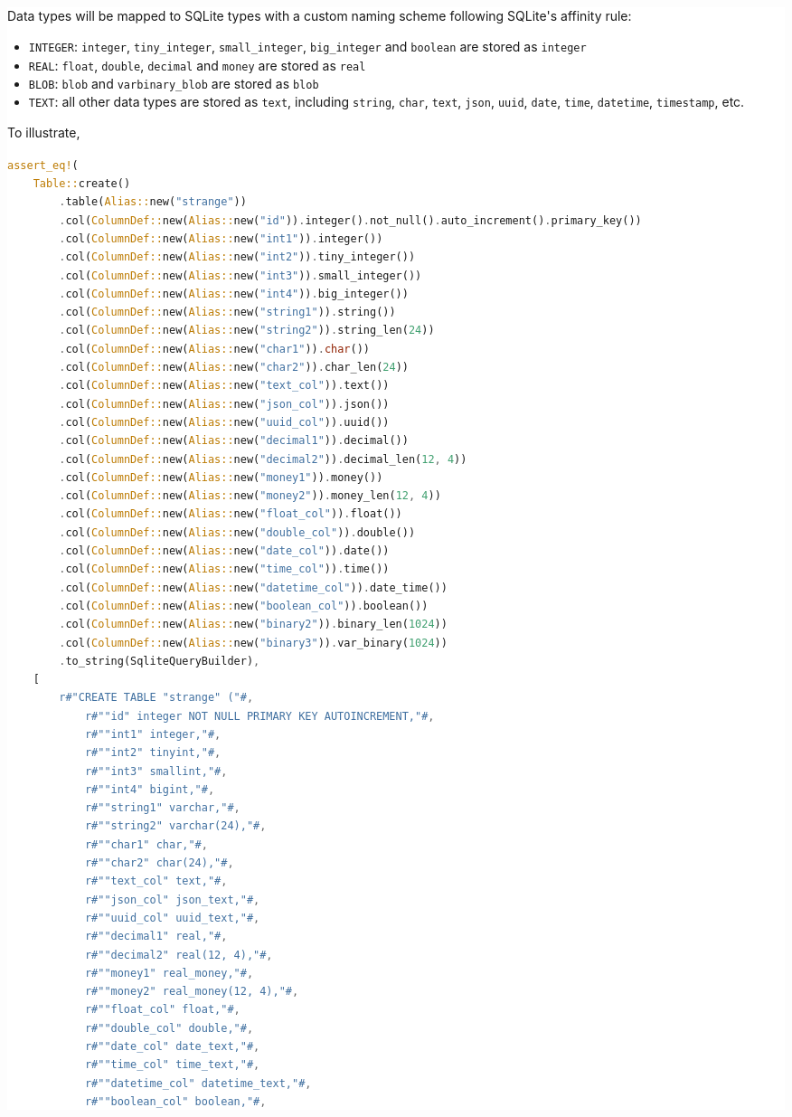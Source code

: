 Data types will be mapped to SQLite types with a custom naming scheme following SQLite's affinity rule:

* `INTEGER`: `integer`, `tiny_integer`, `small_integer`, `big_integer` and `boolean` are stored as `integer`
* `REAL`: `float`, `double`, `decimal` and `money` are stored as `real`
* `BLOB`: `blob` and `varbinary_blob` are stored as `blob`
* `TEXT`: all other data types are stored as `text`, including `string`, `char`, `text`, `json`, `uuid`, `date`, `time`, `datetime`, `timestamp`, etc.

To illustrate,

```rust
assert_eq!(
    Table::create()
        .table(Alias::new("strange"))
        .col(ColumnDef::new(Alias::new("id")).integer().not_null().auto_increment().primary_key())
        .col(ColumnDef::new(Alias::new("int1")).integer())
        .col(ColumnDef::new(Alias::new("int2")).tiny_integer())
        .col(ColumnDef::new(Alias::new("int3")).small_integer())
        .col(ColumnDef::new(Alias::new("int4")).big_integer())
        .col(ColumnDef::new(Alias::new("string1")).string())
        .col(ColumnDef::new(Alias::new("string2")).string_len(24))
        .col(ColumnDef::new(Alias::new("char1")).char())
        .col(ColumnDef::new(Alias::new("char2")).char_len(24))
        .col(ColumnDef::new(Alias::new("text_col")).text())
        .col(ColumnDef::new(Alias::new("json_col")).json())
        .col(ColumnDef::new(Alias::new("uuid_col")).uuid())
        .col(ColumnDef::new(Alias::new("decimal1")).decimal())
        .col(ColumnDef::new(Alias::new("decimal2")).decimal_len(12, 4))
        .col(ColumnDef::new(Alias::new("money1")).money())
        .col(ColumnDef::new(Alias::new("money2")).money_len(12, 4))
        .col(ColumnDef::new(Alias::new("float_col")).float())
        .col(ColumnDef::new(Alias::new("double_col")).double())
        .col(ColumnDef::new(Alias::new("date_col")).date())
        .col(ColumnDef::new(Alias::new("time_col")).time())
        .col(ColumnDef::new(Alias::new("datetime_col")).date_time())
        .col(ColumnDef::new(Alias::new("boolean_col")).boolean())
        .col(ColumnDef::new(Alias::new("binary2")).binary_len(1024))
        .col(ColumnDef::new(Alias::new("binary3")).var_binary(1024))
        .to_string(SqliteQueryBuilder),
    [
        r#"CREATE TABLE "strange" ("#,
            r#""id" integer NOT NULL PRIMARY KEY AUTOINCREMENT,"#,
            r#""int1" integer,"#,
            r#""int2" tinyint,"#,
            r#""int3" smallint,"#,
            r#""int4" bigint,"#,
            r#""string1" varchar,"#,
            r#""string2" varchar(24),"#,
            r#""char1" char,"#,
            r#""char2" char(24),"#,
            r#""text_col" text,"#,
            r#""json_col" json_text,"#,
            r#""uuid_col" uuid_text,"#,
            r#""decimal1" real,"#,
            r#""decimal2" real(12, 4),"#,
            r#""money1" real_money,"#,
            r#""money2" real_money(12, 4),"#,
            r#""float_col" float,"#,
            r#""double_col" double,"#,
            r#""date_col" date_text,"#,
            r#""time_col" time_text,"#,
            r#""datetime_col" datetime_text,"#,
            r#""boolean_col" boolean,"#,
```